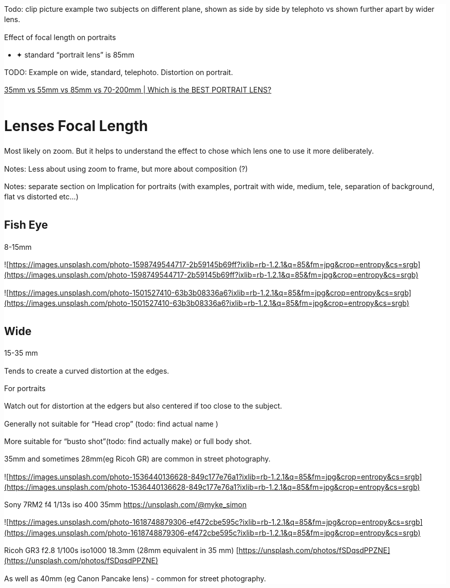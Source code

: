 Todo: clip picture example two subjects on different plane, shown as side by side by telephoto vs shown further apart by wider lens.

Effect of focal length on portraits

- ✦ standard “portrait lens” is 85mm

TODO: Example on wide, standard, telephoto. Distortion on portrait.

[35mm vs 55mm vs 85mm vs 70-200mm | Which is the BEST PORTRAIT LENS?](https://youtu.be/M4BQLhY51e0)

# Lenses Focal Length

Most likely on zoom. But it helps to understand the effect to chose which lens one to use it more deliberately.

Notes: Less about using zoom to frame, but more about composition (?)

Notes: separate section on Implication for portraits (with examples, portrait with wide, medium, tele, separation of background, flat vs distorted etc...)

## Fish Eye

8-15mm

![https://images.unsplash.com/photo-1598749544717-2b59145b69ff?ixlib=rb-1.2.1&q=85&fm=jpg&crop=entropy&cs=srgb](https://images.unsplash.com/photo-1598749544717-2b59145b69ff?ixlib=rb-1.2.1&q=85&fm=jpg&crop=entropy&cs=srgb)

![https://images.unsplash.com/photo-1501527410-63b3b08336a6?ixlib=rb-1.2.1&q=85&fm=jpg&crop=entropy&cs=srgb](https://images.unsplash.com/photo-1501527410-63b3b08336a6?ixlib=rb-1.2.1&q=85&fm=jpg&crop=entropy&cs=srgb)

## Wide

15-35 mm

Tends to create a curved distortion at the edges. 

For portraits 

Watch out for distortion at the edgers but also centered if too close to the subject. 

Generally not suitable for “Head crop” (todo: find actual name )

More suitable for “busto shot”(todo: find actually make) or full body shot.

35mm and sometimes 28mm(eg Ricoh GR) are common in street photography.

![https://images.unsplash.com/photo-1536440136628-849c177e76a1?ixlib=rb-1.2.1&q=85&fm=jpg&crop=entropy&cs=srgb](https://images.unsplash.com/photo-1536440136628-849c177e76a1?ixlib=rb-1.2.1&q=85&fm=jpg&crop=entropy&cs=srgb)

Sony 7RM2 f4 1/13s iso 400 35mm [h](https://unsplash.com/@myke_simon/portfolio)[ttps://unsplash.com/@myke_simon](https://unsplash.com/@myke_simon)

![https://images.unsplash.com/photo-1618748879306-ef472cbe595c?ixlib=rb-1.2.1&q=85&fm=jpg&crop=entropy&cs=srgb](https://images.unsplash.com/photo-1618748879306-ef472cbe595c?ixlib=rb-1.2.1&q=85&fm=jpg&crop=entropy&cs=srgb)

Ricoh GR3 f2.8 1/100s iso1000 18.3mm (28mm equivalent in 35 mm) [https://unsplash.com/photos/fSDqsdPPZNE](https://unsplash.com/photos/fSDqsdPPZNE)

As well as 40mm (eg Canon Pancake lens) - common for street photography.
